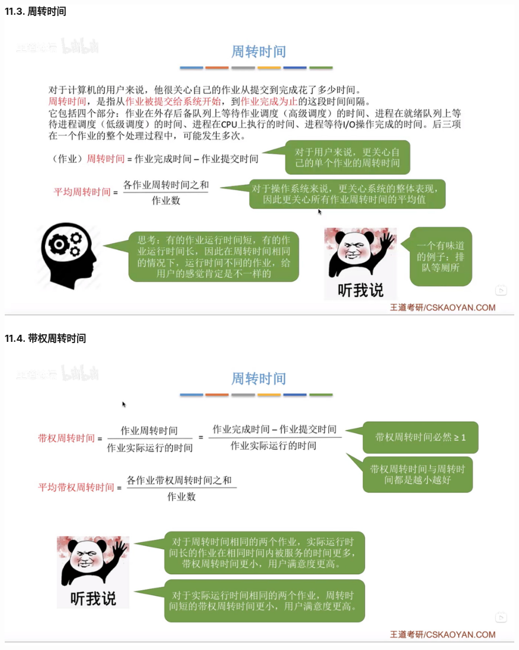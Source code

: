 ### 11.3. 周转时间

![周转时间](images/schedule-algorithm-evaluation3.jpg)

### 11.4. 带权周转时间

![带权周转时间](images/schedule-algorithm-evaluation4.jpg)
